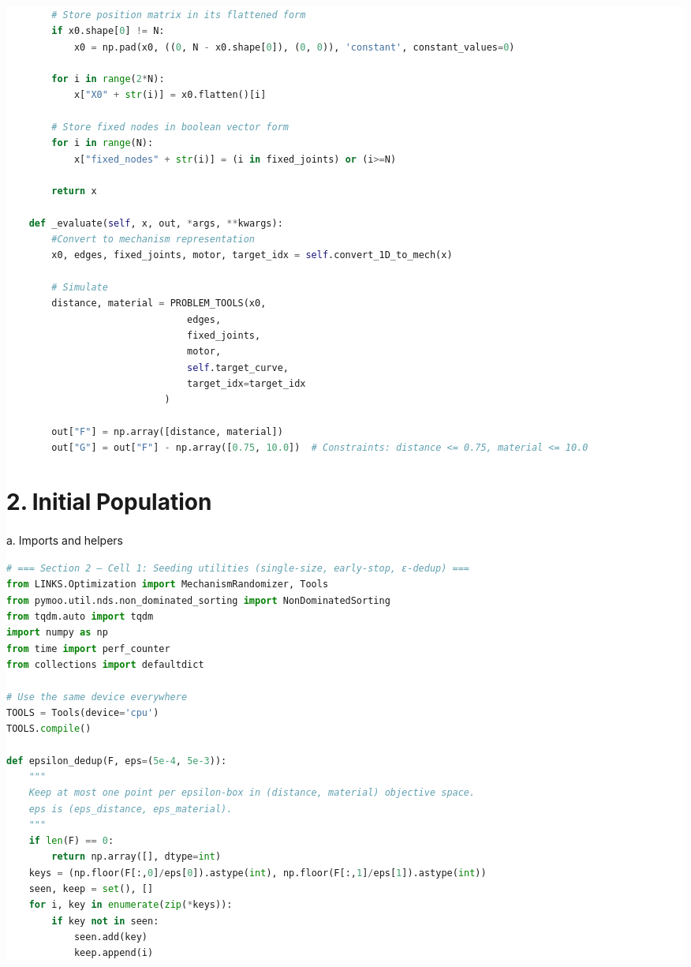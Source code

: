 ```python
        # Store position matrix in its flattened form
        if x0.shape[0] != N:
            x0 = np.pad(x0, ((0, N - x0.shape[0]), (0, 0)), 'constant', constant_values=0)
            
        for i in range(2*N):
            x["X0" + str(i)] = x0.flatten()[i]

        # Store fixed nodes in boolean vector form
        for i in range(N):
            x["fixed_nodes" + str(i)] = (i in fixed_joints) or (i>=N)

        return x

    def _evaluate(self, x, out, *args, **kwargs):
        #Convert to mechanism representation
        x0, edges, fixed_joints, motor, target_idx = self.convert_1D_to_mech(x)
        
        # Simulate
        distance, material = PROBLEM_TOOLS(x0,
                                edges,
                                fixed_joints,
                                motor,
                                self.target_curve,
                                target_idx=target_idx
                            )

        out["F"] = np.array([distance, material])
        out["G"] = out["F"] - np.array([0.75, 10.0])  # Constraints: distance <= 0.75, material <= 10.0

```

# 2. Initial Population

a. Imports and helpers


```python
# === Section 2 — Cell 1: Seeding utilities (single-size, early-stop, ε-dedup) ===
from LINKS.Optimization import MechanismRandomizer, Tools
from pymoo.util.nds.non_dominated_sorting import NonDominatedSorting
from tqdm.auto import tqdm
import numpy as np
from time import perf_counter
from collections import defaultdict

# Use the same device everywhere
TOOLS = Tools(device='cpu')
TOOLS.compile()

def epsilon_dedup(F, eps=(5e-4, 5e-3)):
    """
    Keep at most one point per epsilon-box in (distance, material) objective space.
    eps is (eps_distance, eps_material).
    """
    if len(F) == 0:
        return np.array([], dtype=int)
    keys = (np.floor(F[:,0]/eps[0]).astype(int), np.floor(F[:,1]/eps[1]).astype(int))
    seen, keep = set(), []
    for i, key in enumerate(zip(*keys)):
        if key not in seen:
            seen.add(key)
            keep.append(i)
```